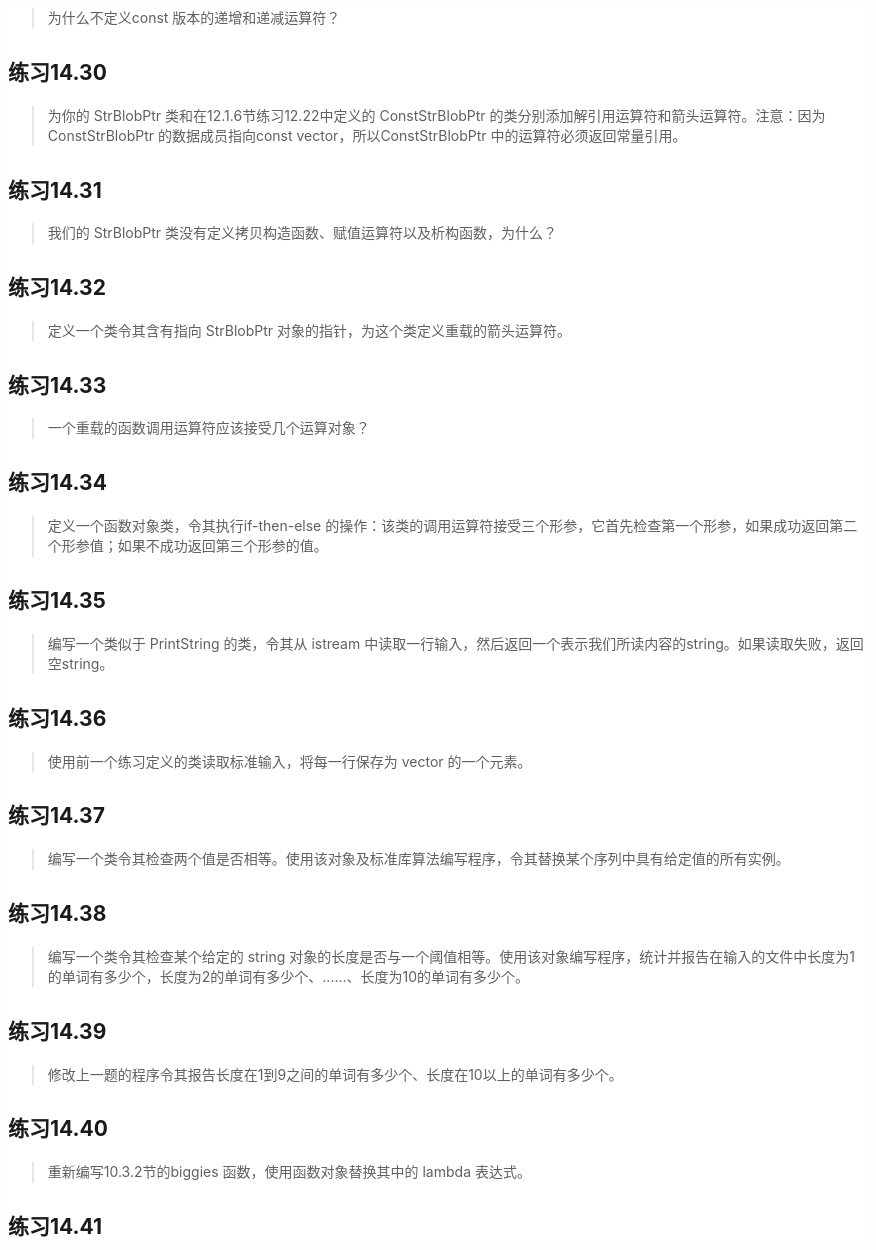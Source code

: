 > 为什么不定义const 版本的递增和递减运算符？

## 练习14.30

> 为你的 StrBlobPtr 类和在12.1.6节练习12.22中定义的 ConstStrBlobPtr 的类分别添加解引用运算符和箭头运算符。注意：因为 ConstStrBlobPtr 的数据成员指向const vector，所以ConstStrBlobPtr 中的运算符必须返回常量引用。

## 练习14.31

> 我们的 StrBlobPtr 类没有定义拷贝构造函数、赋值运算符以及析构函数，为什么？

## 练习14.32

> 定义一个类令其含有指向 StrBlobPtr 对象的指针，为这个类定义重载的箭头运算符。

## 练习14.33

> 一个重载的函数调用运算符应该接受几个运算对象？

## 练习14.34

> 定义一个函数对象类，令其执行if-then-else 的操作：该类的调用运算符接受三个形参，它首先检查第一个形参，如果成功返回第二个形参值；如果不成功返回第三个形参的值。

## 练习14.35

> 编写一个类似于 PrintString 的类，令其从 istream 中读取一行输入，然后返回一个表示我们所读内容的string。如果读取失败，返回空string。

## 练习14.36

> 使用前一个练习定义的类读取标准输入，将每一行保存为 vector 的一个元素。

## 练习14.37

> 编写一个类令其检查两个值是否相等。使用该对象及标准库算法编写程序，令其替换某个序列中具有给定值的所有实例。

## 练习14.38

> 编写一个类令其检查某个给定的 string 对象的长度是否与一个阈值相等。使用该对象编写程序，统计并报告在输入的文件中长度为1的单词有多少个，长度为2的单词有多少个、......、长度为10的单词有多少个。

## 练习14.39

> 修改上一题的程序令其报告长度在1到9之间的单词有多少个、长度在10以上的单词有多少个。

## 练习14.40

> 重新编写10.3.2节的biggies 函数，使用函数对象替换其中的 lambda 表达式。

## 练习14.41
